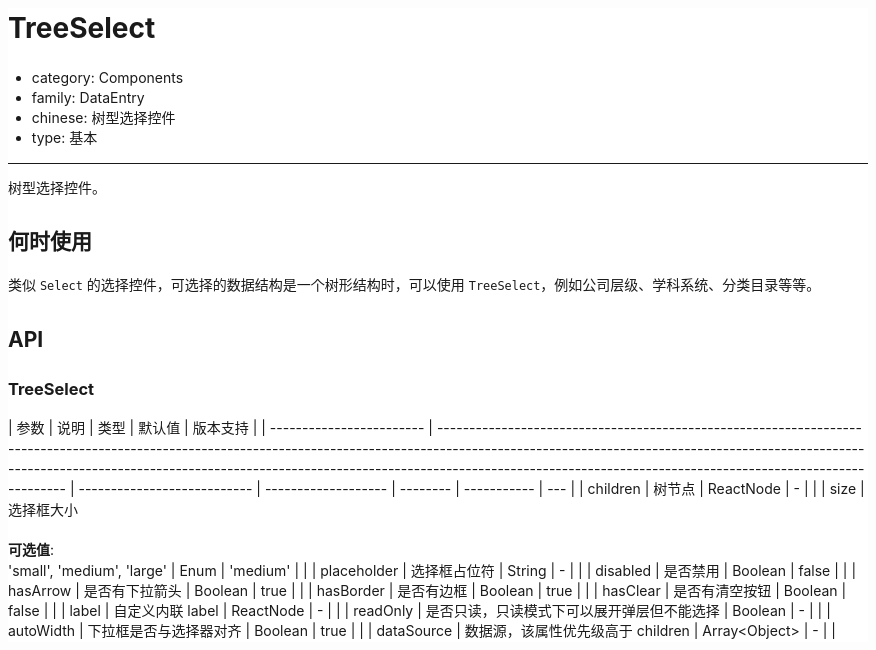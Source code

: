 # TreeSelect

-   category: Components
-   family: DataEntry
-   chinese: 树型选择控件
-   type: 基本

---

树型选择控件。

## 何时使用

类似 `Select` 的选择控件，可选择的数据结构是一个树形结构时，可以使用 `TreeSelect`，例如公司层级、学科系统、分类目录等等。

## API

### TreeSelect

| 参数                     | 说明                                                                                                                                                                                                                                                                                                                                                  | 类型                        | 默认值              | 版本支持 |
| ------------------------ | ----------------------------------------------------------------------------------------------------------------------------------------------------------------------------------------------------------------------------------------------------------------------------------------------------------------------------------------------------- | --------------------------- | ------------------- | -------- | ----------- | --- |
| children                 | 树节点                                                                                                                                                                                                                                                                                                                                                | ReactNode                   | -                   |          |
| size                     | 选择框大小<br/><br/>**可选值**:<br/>'small', 'medium', 'large'                                                                                                                                                                                                                                                                                        | Enum                        | 'medium'            |          |
| placeholder              | 选择框占位符                                                                                                                                                                                                                                                                                                                                          | String                      | -                   |          |
| disabled                 | 是否禁用                                                                                                                                                                                                                                                                                                                                              | Boolean                     | false               |          |
| hasArrow                 | 是否有下拉箭头                                                                                                                                                                                                                                                                                                                                        | Boolean                     | true                |          |
| hasBorder                | 是否有边框                                                                                                                                                                                                                                                                                                                                            | Boolean                     | true                |          |
| hasClear                 | 是否有清空按钮                                                                                                                                                                                                                                                                                                                                        | Boolean                     | false               |          |
| label                    | 自定义内联 label                                                                                                                                                                                                                                                                                                                                      | ReactNode                   | -                   |          |
| readOnly                 | 是否只读，只读模式下可以展开弹层但不能选择                                                                                                                                                                                                                                                                                                            | Boolean                     | -                   |          |
| autoWidth                | 下拉框是否与选择器对齐                                                                                                                                                                                                                                                                                                                                | Boolean                     | true                |          |
| dataSource               | 数据源，该属性优先级高于 children                                                                                                                                                                                                                                                                                                                     | Array&lt;Object>            | -                   |          |